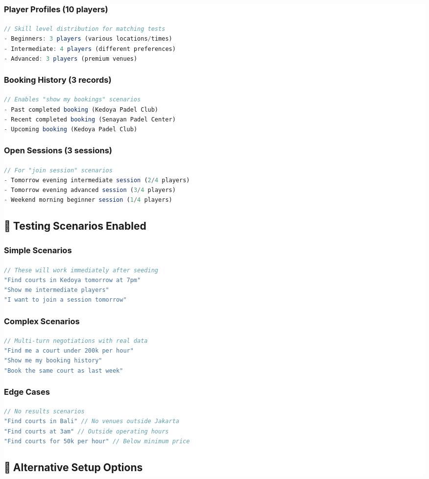 ### **Player Profiles (10 players)**
```javascript
// Skill level distribution for matching tests
- Beginners: 3 players (various locations/times)
- Intermediate: 4 players (different preferences)
- Advanced: 3 players (premium venues)
```

### **Booking History (3 records)**
```javascript
// Enables "show my bookings" scenarios
- Past completed booking (Kedoya Padel Club)
- Recent completed booking (Senayan Padel Center)  
- Upcoming booking (Kedoya Padel Club)
```

### **Open Sessions (3 sessions)**
```javascript
// For "join session" scenarios
- Tomorrow evening intermediate session (2/4 players)
- Tomorrow evening advanced session (3/4 players)
- Weekend morning beginner session (1/4 players)
```

## 🧪 **Testing Scenarios Enabled**

### **Simple Scenarios**
```javascript
// These will work immediately after seeding
"Find courts in Kedoya tomorrow at 7pm"
"Show me intermediate players"
"I want to join a session tomorrow"
```

### **Complex Scenarios**
```javascript
// Multi-turn negotiations with real data
"Find me a court under 200k per hour"
"Show me my booking history"
"Book the same court as last week"
```

### **Edge Cases**
```javascript
// No results scenarios
"Find courts in Bali" // No venues outside Jakarta
"Find courts at 3am" // Outside operating hours
"Find courts for 50k per hour" // Below minimum price
```

## 🔧 **Alternative Setup Options**
